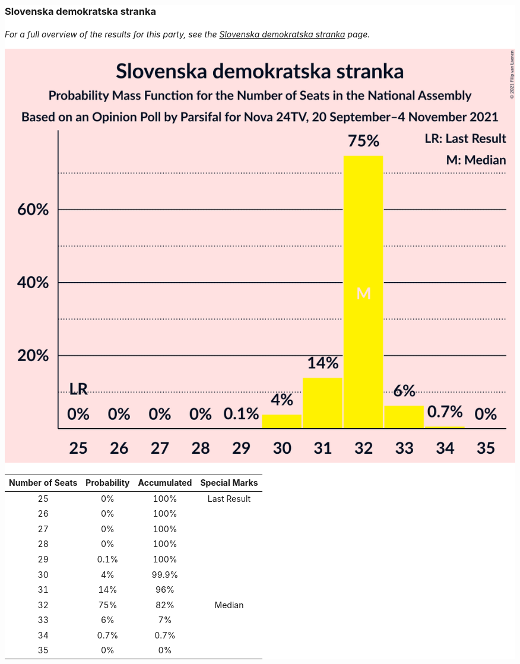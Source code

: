 ### Slovenska demokratska stranka

*For a full overview of the results for this party, see the [Slovenska demokratska stranka](party-slovenskademokratskastranka.html) page.*

![Graph with seats probability mass function not yet produced](2021-11-04-Parsifal-seats-pmf-slovenskademokratskastranka.png "Seats Probability Mass Function")

| Number of Seats | Probability | Accumulated | Special Marks |
|:---------------:|:-----------:|:-----------:|:-------------:|
| 25 | 0% | 100% | Last Result |
| 26 | 0% | 100% |  |
| 27 | 0% | 100% |  |
| 28 | 0% | 100% |  |
| 29 | 0.1% | 100% |  |
| 30 | 4% | 99.9% |  |
| 31 | 14% | 96% |  |
| 32 | 75% | 82% | Median |
| 33 | 6% | 7% |  |
| 34 | 0.7% | 0.7% |  |
| 35 | 0% | 0% |  |
